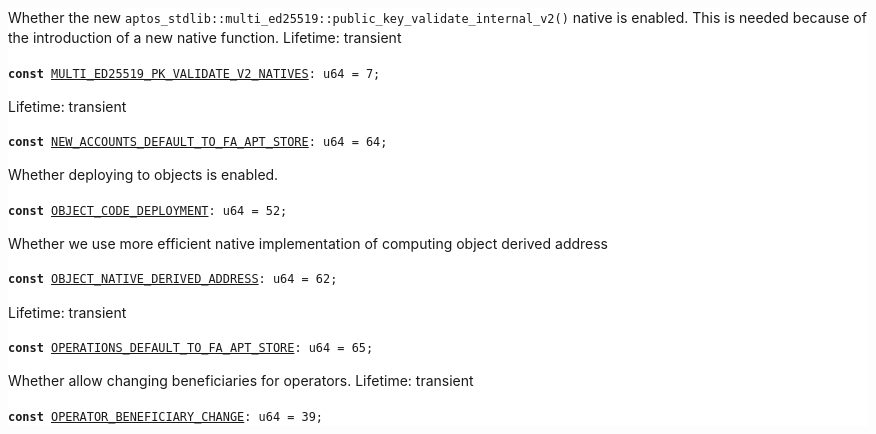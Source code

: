 Whether the new <code>aptos_stdlib::multi_ed25519::public_key_validate_internal_v2()</code> native is enabled.
This is needed because of the introduction of a new native function.
Lifetime: transient


<pre><code><b>const</b> <a href="features.md#0x1_features_MULTI_ED25519_PK_VALIDATE_V2_NATIVES">MULTI_ED25519_PK_VALIDATE_V2_NATIVES</a>: u64 = 7;
</code></pre>



<a id="0x1_features_NEW_ACCOUNTS_DEFAULT_TO_FA_APT_STORE"></a>

Lifetime: transient


<pre><code><b>const</b> <a href="features.md#0x1_features_NEW_ACCOUNTS_DEFAULT_TO_FA_APT_STORE">NEW_ACCOUNTS_DEFAULT_TO_FA_APT_STORE</a>: u64 = 64;
</code></pre>



<a id="0x1_features_OBJECT_CODE_DEPLOYMENT"></a>

Whether deploying to objects is enabled.


<pre><code><b>const</b> <a href="features.md#0x1_features_OBJECT_CODE_DEPLOYMENT">OBJECT_CODE_DEPLOYMENT</a>: u64 = 52;
</code></pre>



<a id="0x1_features_OBJECT_NATIVE_DERIVED_ADDRESS"></a>

Whether we use more efficient native implementation of computing object derived address


<pre><code><b>const</b> <a href="features.md#0x1_features_OBJECT_NATIVE_DERIVED_ADDRESS">OBJECT_NATIVE_DERIVED_ADDRESS</a>: u64 = 62;
</code></pre>



<a id="0x1_features_OPERATIONS_DEFAULT_TO_FA_APT_STORE"></a>

Lifetime: transient


<pre><code><b>const</b> <a href="features.md#0x1_features_OPERATIONS_DEFAULT_TO_FA_APT_STORE">OPERATIONS_DEFAULT_TO_FA_APT_STORE</a>: u64 = 65;
</code></pre>



<a id="0x1_features_OPERATOR_BENEFICIARY_CHANGE"></a>

Whether allow changing beneficiaries for operators.
Lifetime: transient


<pre><code><b>const</b> <a href="features.md#0x1_features_OPERATOR_BENEFICIARY_CHANGE">OPERATOR_BENEFICIARY_CHANGE</a>: u64 = 39;
</code></pre>
